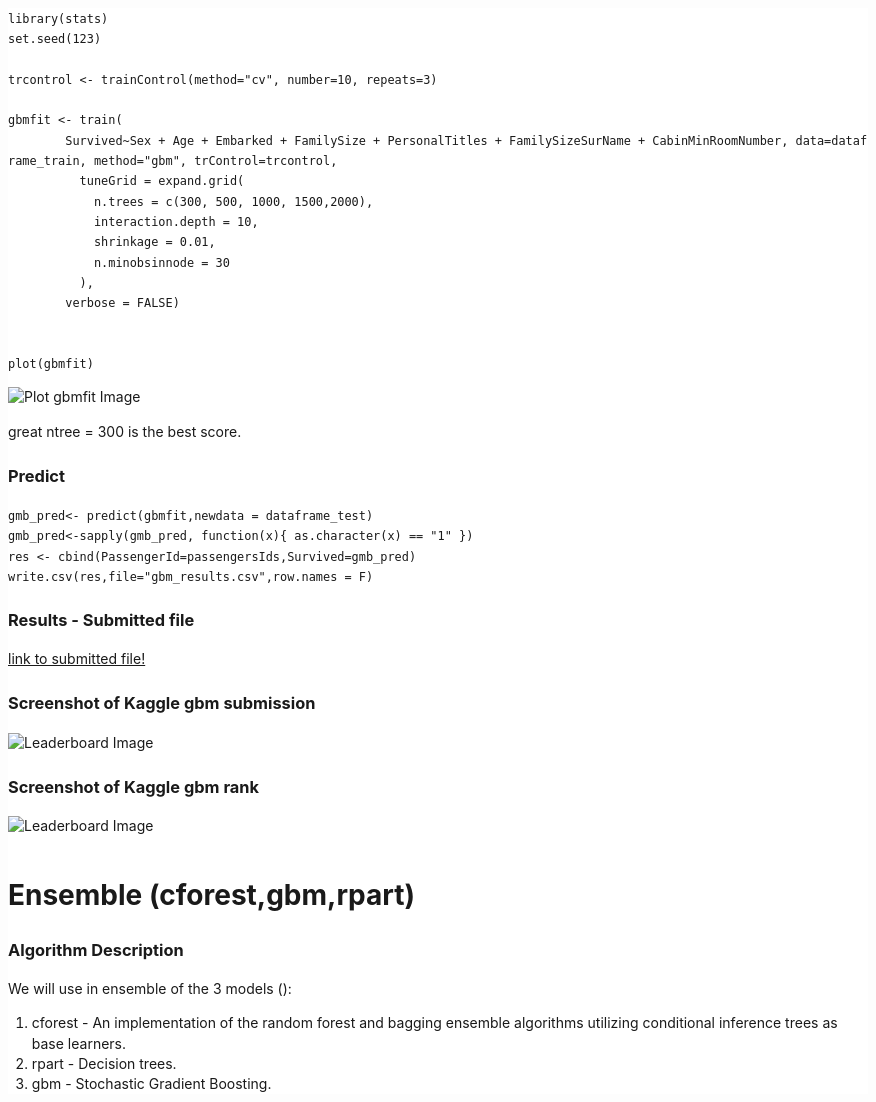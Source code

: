 ```{r}
library(stats)
set.seed(123)

trcontrol <- trainControl(method="cv", number=10, repeats=3)

gbmfit <- train(
        Survived~Sex + Age + Embarked + FamilySize + PersonalTitles + FamilySizeSurName + CabinMinRoomNumber, data=dataframe_train, method="gbm", trControl=trcontrol, 
          tuneGrid = expand.grid(
            n.trees = c(300, 500, 1000, 1500,2000), 
            interaction.depth = 10,
            shrinkage = 0.01,
            n.minobsinnode = 30
          ),
        verbose = FALSE)


plot(gbmfit)
```
![Plot gbmfit Image](https://github.com/matan-yes/ex2/blob/master/images/gbm_fit_plot.jpg)

great ntree = 300 is the best score.


### Predict
```{r}
gmb_pred<- predict(gbmfit,newdata = dataframe_test)
gmb_pred<-sapply(gmb_pred, function(x){ as.character(x) == "1" })
res <- cbind(PassengerId=passengersIds,Survived=gmb_pred)
write.csv(res,file="gbm_results.csv",row.names = F)
```

### Results -  Submitted file

[link to submitted file!](https://github.com/matan-yes/ex2/blob/master/results/gbm_results.csv)

### Screenshot of Kaggle gbm submission

![Leaderboard Image](https://github.com/matan-yes/ex2/blob/master/images/Kaggel_gbm_results_submission.JPG)

### Screenshot of Kaggle gbm rank

![Leaderboard Image](https://github.com/matan-yes/ex2/blob/master/images/Kaggel_gbm_results_rank.JPG)



# Ensemble (cforest,gbm,rpart)

### Algorithm Description
We will use in ensemble of the 3 models ():
1. cforest - An implementation of the random forest and bagging ensemble algorithms utilizing conditional inference trees as base learners.
2. rpart - Decision trees.
3. gbm - Stochastic Gradient Boosting.
